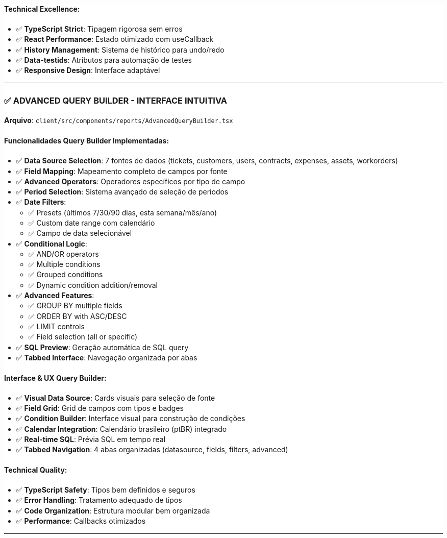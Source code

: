#### Technical Excellence:
- ✅ **TypeScript Strict**: Tipagem rigorosa sem erros
- ✅ **React Performance**: Estado otimizado com useCallback
- ✅ **History Management**: Sistema de histórico para undo/redo
- ✅ **Data-testids**: Atributos para automação de testes
- ✅ **Responsive Design**: Interface adaptável

---

### ✅ ADVANCED QUERY BUILDER - INTERFACE INTUITIVA

**Arquivo**: `client/src/components/reports/AdvancedQueryBuilder.tsx`

#### Funcionalidades Query Builder Implementadas:
- ✅ **Data Source Selection**: 7 fontes de dados (tickets, customers, users, contracts, expenses, assets, workorders)
- ✅ **Field Mapping**: Mapeamento completo de campos por fonte
- ✅ **Advanced Operators**: Operadores específicos por tipo de campo
- ✅ **Period Selection**: Sistema avançado de seleção de períodos
- ✅ **Date Filters**:
  - ✅ Presets (últimos 7/30/90 dias, esta semana/mês/ano)
  - ✅ Custom date range com calendário
  - ✅ Campo de data selecionável
- ✅ **Conditional Logic**:
  - ✅ AND/OR operators
  - ✅ Multiple conditions
  - ✅ Grouped conditions
  - ✅ Dynamic condition addition/removal
- ✅ **Advanced Features**:
  - ✅ GROUP BY multiple fields
  - ✅ ORDER BY with ASC/DESC
  - ✅ LIMIT controls
  - ✅ Field selection (all or specific)
- ✅ **SQL Preview**: Geração automática de SQL query
- ✅ **Tabbed Interface**: Navegação organizada por abas

#### Interface & UX Query Builder:
- ✅ **Visual Data Source**: Cards visuais para seleção de fonte
- ✅ **Field Grid**: Grid de campos com tipos e badges
- ✅ **Condition Builder**: Interface visual para construção de condições
- ✅ **Calendar Integration**: Calendário brasileiro (ptBR) integrado
- ✅ **Real-time SQL**: Prévia SQL em tempo real
- ✅ **Tabbed Navigation**: 4 abas organizadas (datasource, fields, filters, advanced)

#### Technical Quality:
- ✅ **TypeScript Safety**: Tipos bem definidos e seguros
- ✅ **Error Handling**: Tratamento adequado de tipos
- ✅ **Code Organization**: Estrutura modular bem organizada
- ✅ **Performance**: Callbacks otimizados

---
